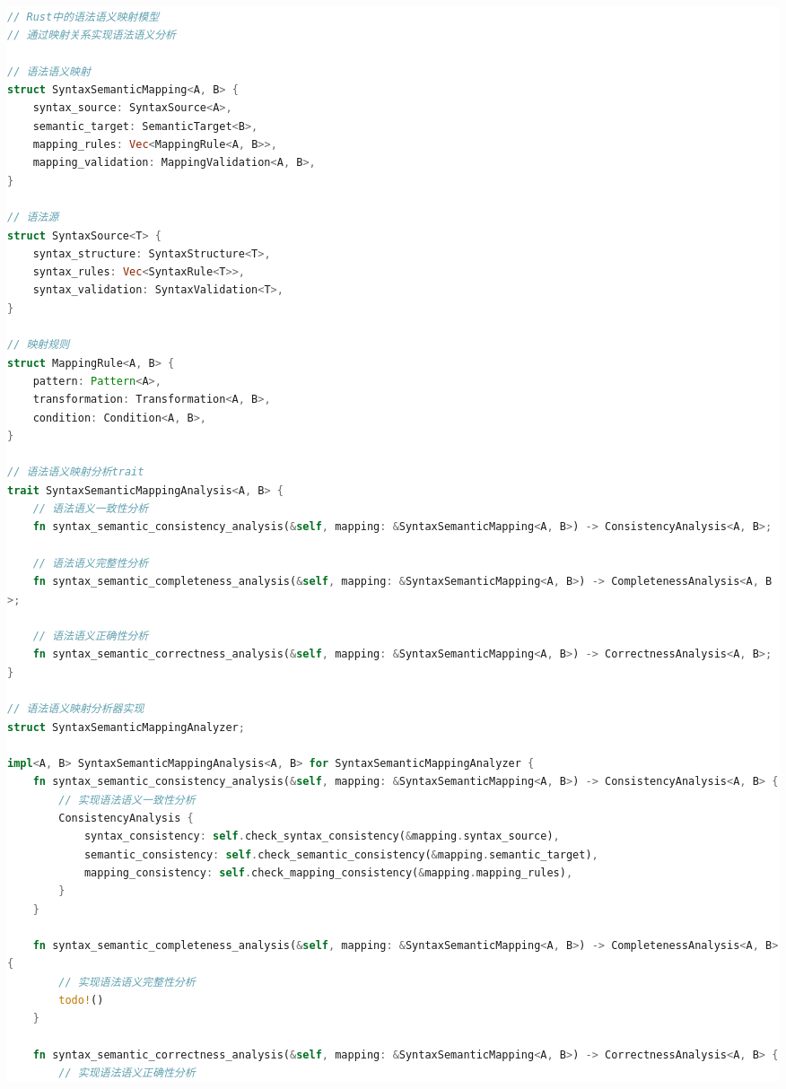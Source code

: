 ```rust
// Rust中的语法语义映射模型
// 通过映射关系实现语法语义分析

// 语法语义映射
struct SyntaxSemanticMapping<A, B> {
    syntax_source: SyntaxSource<A>,
    semantic_target: SemanticTarget<B>,
    mapping_rules: Vec<MappingRule<A, B>>,
    mapping_validation: MappingValidation<A, B>,
}

// 语法源
struct SyntaxSource<T> {
    syntax_structure: SyntaxStructure<T>,
    syntax_rules: Vec<SyntaxRule<T>>,
    syntax_validation: SyntaxValidation<T>,
}

// 映射规则
struct MappingRule<A, B> {
    pattern: Pattern<A>,
    transformation: Transformation<A, B>,
    condition: Condition<A, B>,
}

// 语法语义映射分析trait
trait SyntaxSemanticMappingAnalysis<A, B> {
    // 语法语义一致性分析
    fn syntax_semantic_consistency_analysis(&self, mapping: &SyntaxSemanticMapping<A, B>) -> ConsistencyAnalysis<A, B>;
    
    // 语法语义完整性分析
    fn syntax_semantic_completeness_analysis(&self, mapping: &SyntaxSemanticMapping<A, B>) -> CompletenessAnalysis<A, B>;
    
    // 语法语义正确性分析
    fn syntax_semantic_correctness_analysis(&self, mapping: &SyntaxSemanticMapping<A, B>) -> CorrectnessAnalysis<A, B>;
}

// 语法语义映射分析器实现
struct SyntaxSemanticMappingAnalyzer;

impl<A, B> SyntaxSemanticMappingAnalysis<A, B> for SyntaxSemanticMappingAnalyzer {
    fn syntax_semantic_consistency_analysis(&self, mapping: &SyntaxSemanticMapping<A, B>) -> ConsistencyAnalysis<A, B> {
        // 实现语法语义一致性分析
        ConsistencyAnalysis {
            syntax_consistency: self.check_syntax_consistency(&mapping.syntax_source),
            semantic_consistency: self.check_semantic_consistency(&mapping.semantic_target),
            mapping_consistency: self.check_mapping_consistency(&mapping.mapping_rules),
        }
    }
    
    fn syntax_semantic_completeness_analysis(&self, mapping: &SyntaxSemanticMapping<A, B>) -> CompletenessAnalysis<A, B> {
        // 实现语法语义完整性分析
        todo!()
    }
    
    fn syntax_semantic_correctness_analysis(&self, mapping: &SyntaxSemanticMapping<A, B>) -> CorrectnessAnalysis<A, B> {
        // 实现语法语义正确性分析
```